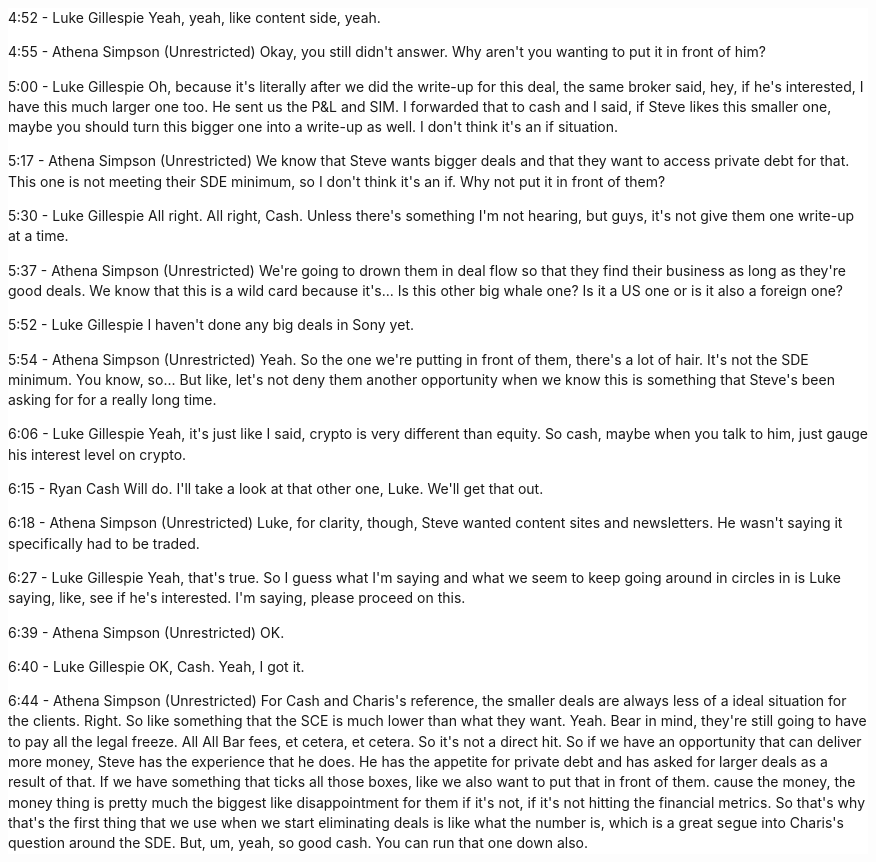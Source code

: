 4:52 - Luke Gillespie
  Yeah, yeah, like content side, yeah.

4:55 - Athena Simpson (Unrestricted)
  Okay, you still didn't answer. Why aren't you wanting to put it in front of him?

5:00 - Luke Gillespie
  Oh, because it's literally after we did the write-up for this deal, the same broker said, hey, if he's interested, I have this much larger one too.  He sent us the P&L and SIM. I forwarded that to cash and I said, if Steve likes this smaller one, maybe you should turn this bigger one into a write-up as well.  I don't think it's an if situation.

5:17 - Athena Simpson (Unrestricted)
  We know that Steve wants bigger deals and that they want to access private debt for that. This one is not meeting their SDE minimum, so I don't think it's an if.  Why not put it in front of them?

5:30 - Luke Gillespie
  All right. All right, Cash. Unless there's something I'm not hearing, but guys, it's not give them one write-up at a time.

5:37 - Athena Simpson (Unrestricted)
  We're going to drown them in deal flow so that they find their business as long as they're good deals.  We know that this is a wild card because it's... Is this other big whale one? Is it a US one or is it also a foreign one?

5:52 - Luke Gillespie
  I haven't done any big deals in Sony yet.

5:54 - Athena Simpson (Unrestricted)
  Yeah. So the one we're putting in front of them, there's a lot of hair. It's not the SDE minimum.  You know, so... But like, let's not deny them another opportunity when we know this is something that Steve's been asking for for a really long time.

6:06 - Luke Gillespie
  Yeah, it's just like I said, crypto is very different than equity. So cash, maybe when you talk to him, just gauge his interest level on crypto.

6:15 - Ryan Cash
  Will do. I'll take a look at that other one, Luke. We'll get that out.

6:18 - Athena Simpson (Unrestricted)
  Luke, for clarity, though, Steve wanted content sites and newsletters. He wasn't saying it specifically had to be traded.

6:27 - Luke Gillespie
  Yeah, that's true. So I guess what I'm saying and what we seem to keep going around in circles in is Luke saying, like, see if he's interested.  I'm saying, please proceed on this.

6:39 - Athena Simpson (Unrestricted)
  OK.

6:40 - Luke Gillespie
  OK, Cash. Yeah, I got it.

6:44 - Athena Simpson (Unrestricted)
  For Cash and Charis's reference, the smaller deals are always less of a ideal situation for the clients. Right. So like something that the SCE is much lower than what they want.  Yeah. Bear in mind, they're still going to have to pay all the legal freeze. All All Bar fees, et cetera, et cetera.  So it's not a direct hit. So if we have an opportunity that can deliver more money, Steve has the experience that he does.  He has the appetite for private debt and has asked for larger deals as a result of that. If we have something that ticks all those boxes, like we also want to put that in front of them.  cause the money, the money thing is pretty much the biggest like disappointment for them if it's not, if it's not hitting the financial metrics.  So that's why that's the first thing that we use when we start eliminating deals is like what the number is, which is a great segue into Charis's question around the SDE.  But, um, yeah, so good cash. You can run that one down also.
